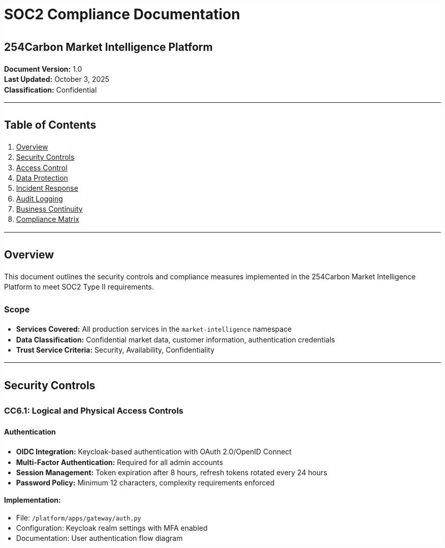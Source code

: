 # SOC2 Compliance Documentation
## 254Carbon Market Intelligence Platform

**Document Version:** 1.0  
**Last Updated:** October 3, 2025  
**Classification:** Confidential

---

## Table of Contents

1. [Overview](#overview)
2. [Security Controls](#security-controls)
3. [Access Control](#access-control)
4. [Data Protection](#data-protection)
5. [Incident Response](#incident-response)
6. [Audit Logging](#audit-logging)
7. [Business Continuity](#business-continuity)
8. [Compliance Matrix](#compliance-matrix)

---

## Overview

This document outlines the security controls and compliance measures implemented in the 254Carbon Market Intelligence Platform to meet SOC2 Type II requirements.

### Scope

- **Services Covered:** All production services in the `market-intelligence` namespace
- **Data Classification:** Confidential market data, customer information, authentication credentials
- **Trust Service Criteria:** Security, Availability, Confidentiality

---

## Security Controls

### CC6.1: Logical and Physical Access Controls

#### Authentication
- **OIDC Integration:** Keycloak-based authentication with OAuth 2.0/OpenID Connect
- **Multi-Factor Authentication:** Required for all admin accounts
- **Session Management:** Token expiration after 8 hours, refresh tokens rotated every 24 hours
- **Password Policy:** Minimum 12 characters, complexity requirements enforced

**Implementation:**
- File: `/platform/apps/gateway/auth.py`
- Configuration: Keycloak realm settings with MFA enabled
- Documentation: User authentication flow diagram
